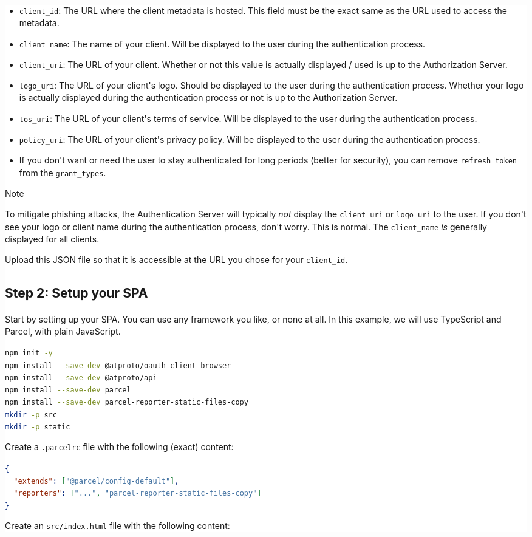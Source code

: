 - `client_id`: The URL where the client metadata is hosted. This field must be
  the exact same as the URL used to access the metadata.

- `client_name`: The name of your client. Will be displayed to the user during
  the authentication process.

- `client_uri`: The URL of your client. Whether or not this value is actually
  displayed / used is up to the Authorization Server.

- `logo_uri`: The URL of your client's logo. Should be displayed to the user
  during the authentication process. Whether your logo is actually displayed
  during the authentication process or not is up to the Authorization Server.

- `tos_uri`: The URL of your client's terms of service. Will be displayed to
  the user during the authentication process.

- `policy_uri`: The URL of your client's privacy policy. Will be displayed to
  the user during the authentication process.

- If you don't want or need the user to stay authenticated for long periods
  (better for security), you can remove `refresh_token` from the `grant_types`.

> [!NOTE]
>
> To mitigate phishing attacks, the Authentication Server will typically _not_
> display the `client_uri` or `logo_uri` to the user. If you don't see your logo
> or client name during the authentication process, don't worry. This is normal.
> The `client_name` _is_ generally displayed for all clients.

Upload this JSON file so that it is accessible at the URL you chose for your
`client_id`.

## Step 2: Setup your SPA

Start by setting up your SPA. You can use any framework you like, or none at
all. In this example, we will use TypeScript and Parcel, with plain JavaScript.

```bash
npm init -y
npm install --save-dev @atproto/oauth-client-browser
npm install --save-dev @atproto/api
npm install --save-dev parcel
npm install --save-dev parcel-reporter-static-files-copy
mkdir -p src
mkdir -p static
```

Create a `.parcelrc` file with the following (exact) content:

```json
{
  "extends": ["@parcel/config-default"],
  "reporters": ["...", "parcel-reporter-static-files-copy"]
}
```

Create an `src/index.html` file with the following content:


[API]: ./README.md